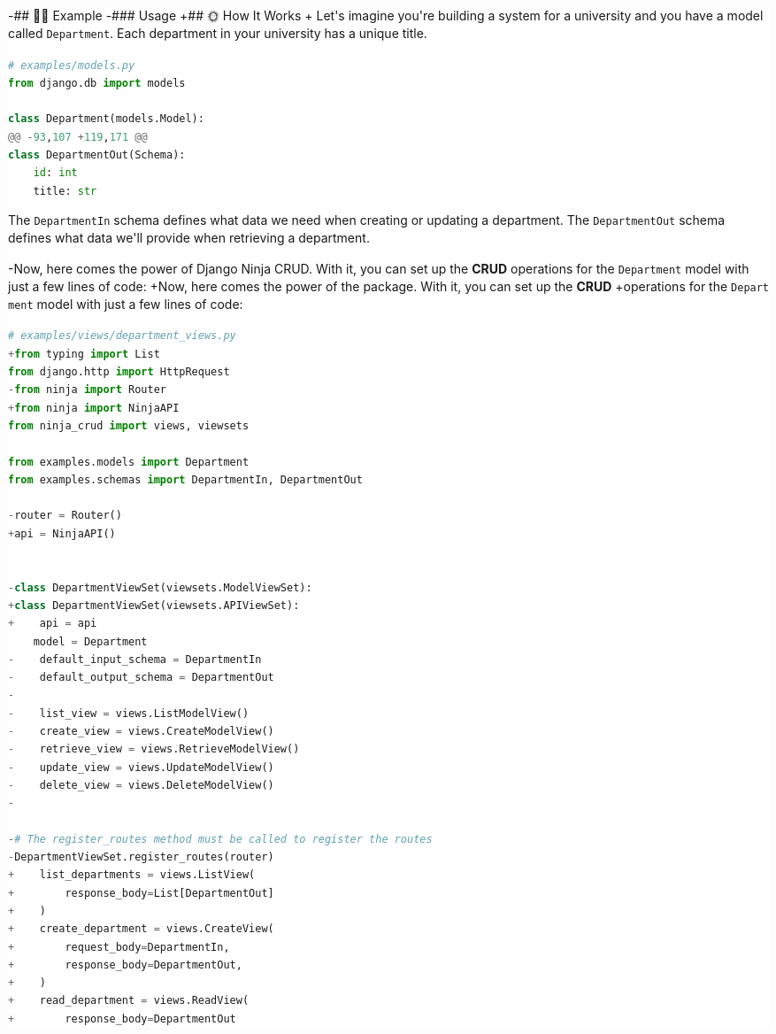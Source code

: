 -## 👨‍🎨 Example
-### Usage
+## 🌞 How It Works
+
 Let's imagine you're building a system for a university and you have a model called `Department`. Each department in your university has a unique title.
 
 ```python
 # examples/models.py
 from django.db import models
 
 class Department(models.Model):
@@ -93,107 +119,171 @@
 class DepartmentOut(Schema):
     id: int
     title: str
 ```
 
 The `DepartmentIn` schema defines what data we need when creating or updating a department. The `DepartmentOut` schema defines what data we'll provide when retrieving a department.
 
-Now, here comes the power of Django Ninja CRUD. With it, you can set up the **CRUD** operations for the `Department` model with just a few lines of code:
+Now, here comes the power of the package. With it, you can set up the **CRUD**
+operations for the `Department` model with just a few lines of code:
 
 ```python
 # examples/views/department_views.py
+from typing import List
 from django.http import HttpRequest
-from ninja import Router
+from ninja import NinjaAPI
 from ninja_crud import views, viewsets
 
 from examples.models import Department
 from examples.schemas import DepartmentIn, DepartmentOut
 
-router = Router()
+api = NinjaAPI()
 
 
-class DepartmentViewSet(viewsets.ModelViewSet):
+class DepartmentViewSet(viewsets.APIViewSet):
+    api = api
     model = Department
-    default_input_schema = DepartmentIn
-    default_output_schema = DepartmentOut
-
-    list_view = views.ListModelView()
-    create_view = views.CreateModelView()
-    retrieve_view = views.RetrieveModelView()
-    update_view = views.UpdateModelView()
-    delete_view = views.DeleteModelView()
-
 
-# The register_routes method must be called to register the routes
-DepartmentViewSet.register_routes(router)
+    list_departments = views.ListView(
+        response_body=List[DepartmentOut]
+    )
+    create_department = views.CreateView(
+        request_body=DepartmentIn,
+        response_body=DepartmentOut,
+    )
+    read_department = views.ReadView(
+        response_body=DepartmentOut
 ```
